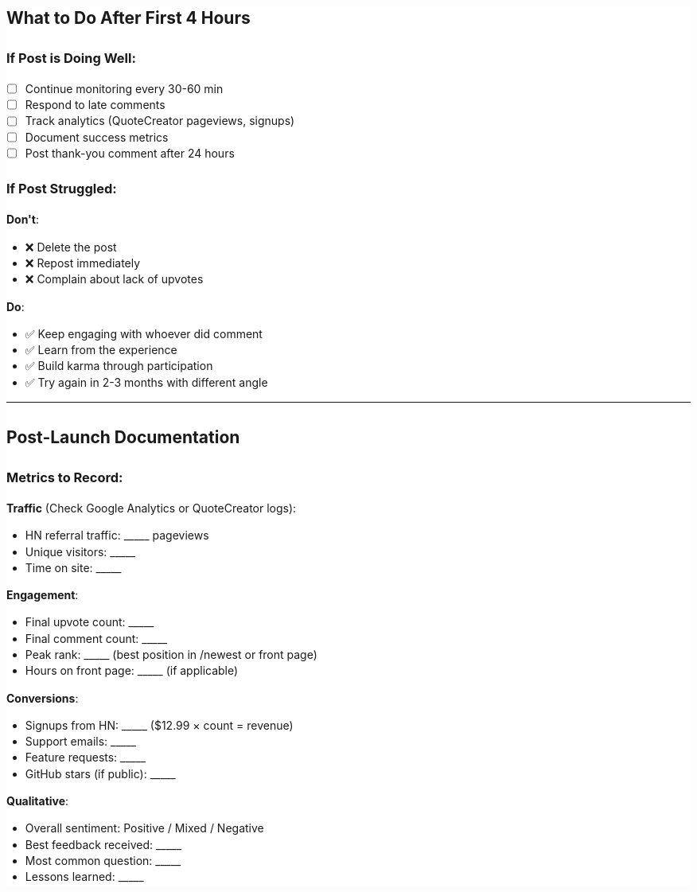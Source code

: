 
## What to Do After First 4 Hours

### If Post is Doing Well:

- [ ] Continue monitoring every 30-60 min
- [ ] Respond to late comments
- [ ] Track analytics (QuoteCreator pageviews, signups)
- [ ] Document success metrics
- [ ] Post thank-you comment after 24 hours

### If Post Struggled:

**Don't**:
- ❌ Delete the post
- ❌ Repost immediately
- ❌ Complain about lack of upvotes

**Do**:
- ✅ Keep engaging with whoever did comment
- ✅ Learn from the experience
- ✅ Build karma through participation
- ✅ Try again in 2-3 months with different angle

---

## Post-Launch Documentation

### Metrics to Record:

**Traffic** (Check Google Analytics or QuoteCreator logs):
- HN referral traffic: _____ pageviews
- Unique visitors: _____
- Time on site: _____

**Engagement**:
- Final upvote count: _____
- Final comment count: _____
- Peak rank: _____ (best position in /newest or front page)
- Hours on front page: _____ (if applicable)

**Conversions**:
- Signups from HN: _____ ($12.99 × count = revenue)
- Support emails: _____
- Feature requests: _____
- GitHub stars (if public): _____

**Qualitative**:
- Overall sentiment: Positive / Mixed / Negative
- Best feedback received: _____
- Most common question: _____
- Lessons learned: _____
